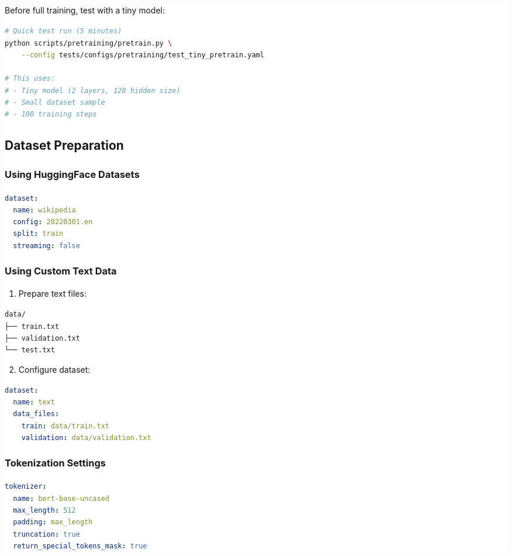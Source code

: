 Before full training, test with a tiny model:

```bash
# Quick test run (5 minutes)
python scripts/pretraining/pretrain.py \
    --config tests/configs/pretraining/test_tiny_pretrain.yaml

# This uses:
# - Tiny model (2 layers, 128 hidden size)
# - Small dataset sample
# - 100 training steps
```

## Dataset Preparation

### Using HuggingFace Datasets

```yaml
dataset:
  name: wikipedia
  config: 20220301.en
  split: train
  streaming: false
```

### Using Custom Text Data

1. Prepare text files:

```bash
data/
├── train.txt
├── validation.txt
└── test.txt
```

2. Configure dataset:

```yaml
dataset:
  name: text
  data_files:
    train: data/train.txt
    validation: data/validation.txt
```

### Tokenization Settings

```yaml
tokenizer:
  name: bert-base-uncased
  max_length: 512
  padding: max_length
  truncation: true
  return_special_tokens_mask: true
```
